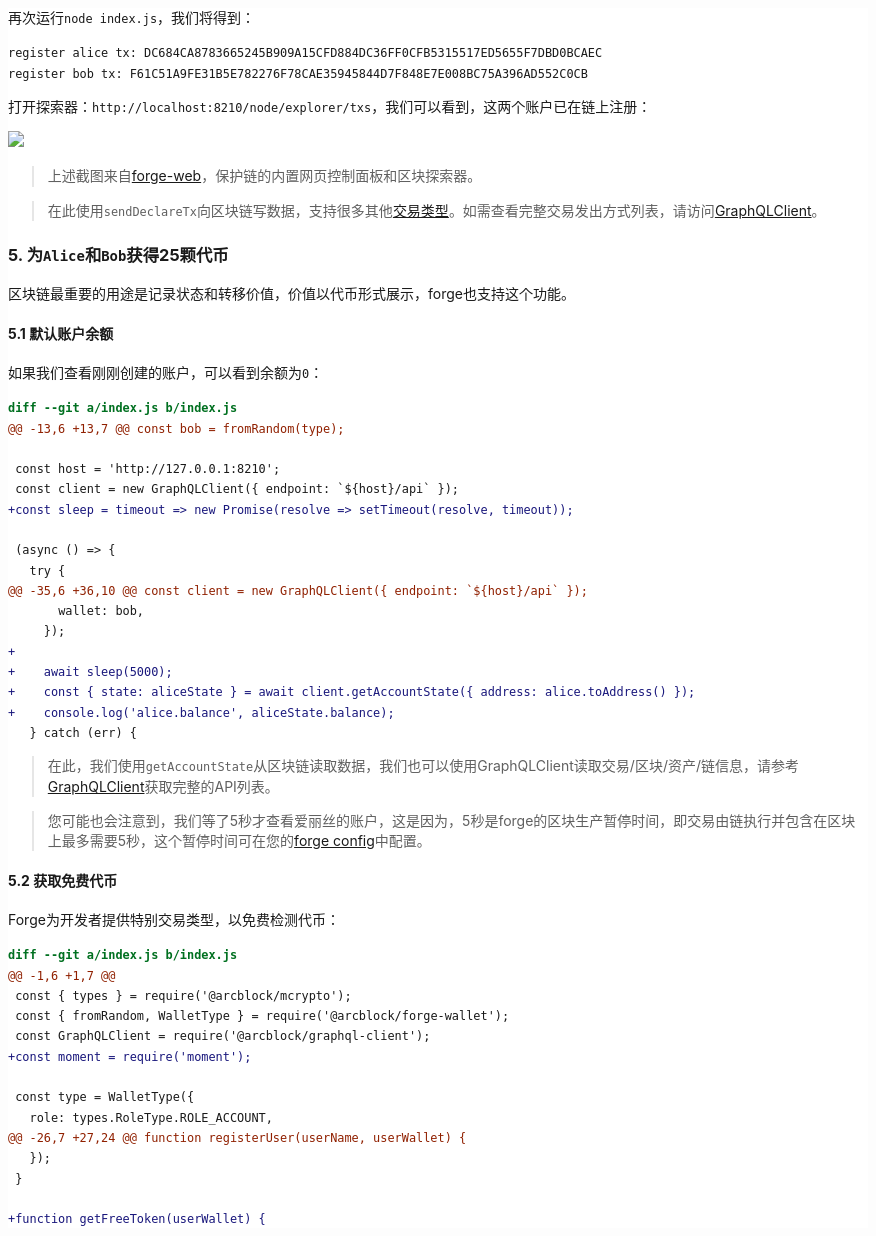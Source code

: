 再次运行`node index.js`，我们将得到：

```bash
register alice tx: DC684CA8783665245B909A15CFD884DC36FF0CFB5315517ED5655F7DBD0BCAEC
register bob tx: F61C51A9FE31B5E782276F78CAE35945844D7F848E7E008BC75A396AD552C0CB
```

打开探索器：`http://localhost:8210/node/explorer/txs`，我们可以看到，这两个账户已在链上注册：

![](../assets/images/sdk/js/declare.png)

> 上述截图来自[forge-web](../tools/forge_web.md)，保护链的内置网页控制面板和区块探索器。

> 在此使用`sendDeclareTx`向区块链写数据，支持很多其他[交易类型](../txs/README.md)。如需查看完整交易发出方式列表，请访问[GraphQLClient](https://docs.arcblock.io/forge/sdks/javascript/latest/GraphQLClient.html)。

### 5. 为`Alice`和`Bob`获得25颗代币

区块链最重要的用途是记录状态和转移价值，价值以代币形式展示，forge也支持这个功能。

#### 5.1 默认账户余额

如果我们查看刚刚创建的账户，可以看到余额为`0`：

```diff
diff --git a/index.js b/index.js
@@ -13,6 +13,7 @@ const bob = fromRandom(type);

 const host = 'http://127.0.0.1:8210';
 const client = new GraphQLClient({ endpoint: `${host}/api` });
+const sleep = timeout => new Promise(resolve => setTimeout(resolve, timeout));

 (async () => {
   try {
@@ -35,6 +36,10 @@ const client = new GraphQLClient({ endpoint: `${host}/api` });
       wallet: bob,
     });
+
+    await sleep(5000);
+    const { state: aliceState } = await client.getAccountState({ address: alice.toAddress() });
+    console.log('alice.balance', aliceState.balance);
   } catch (err) {
```

> 在此，我们使用`getAccountState`从区块链读取数据，我们也可以使用GraphQLClient读取交易/区块/资产/链信息，请参考[GraphQLClient](https://docs.arcblock.io/forge/sdks/javascript/latest/GraphQLClient.html)获取完整的API列表。

> 您可能也会注意到，我们等了5秒才查看爱丽丝的账户，这是因为，5秒是forge的区块生产暂停时间，即交易由链执行并包含在区块上最多需要5秒，这个暂停时间可在您的[forge config](../core/configuration.md)中配置。

#### 5.2 获取免费代币

Forge为开发者提供特别交易类型，以免费检测代币：

```diff
diff --git a/index.js b/index.js
@@ -1,6 +1,7 @@
 const { types } = require('@arcblock/mcrypto');
 const { fromRandom, WalletType } = require('@arcblock/forge-wallet');
 const GraphQLClient = require('@arcblock/graphql-client');
+const moment = require('moment');

 const type = WalletType({
   role: types.RoleType.ROLE_ACCOUNT,
@@ -26,7 +27,24 @@ function registerUser(userName, userWallet) {
   });
 }

+function getFreeToken(userWallet) {
```